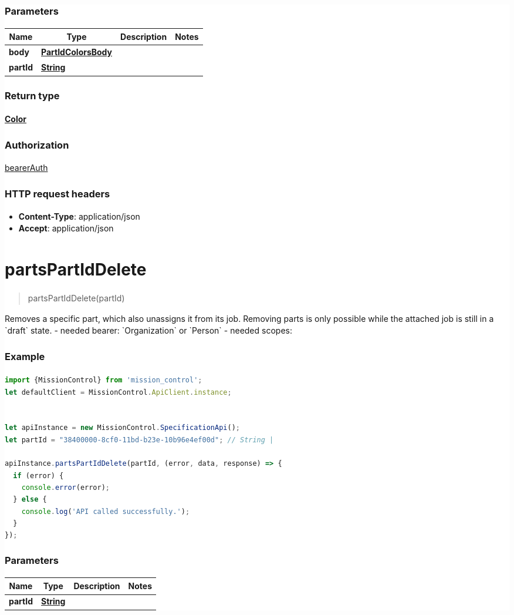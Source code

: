 ### Parameters

Name | Type | Description  | Notes
------------- | ------------- | ------------- | -------------
 **body** | [**PartIdColorsBody**](PartIdColorsBody.md)|  | 
 **partId** | [**String**](.md)|  | 

### Return type

[**Color**](Color.md)

### Authorization

[bearerAuth](../README.md#bearerAuth)

### HTTP request headers

 - **Content-Type**: application/json
 - **Accept**: application/json

<a name="partsPartIdDelete"></a>
# **partsPartIdDelete**
> partsPartIdDelete(partId)



Removes a specific part, which also unassigns it from its job. Removing parts                            is only possible while the attached job is still in a &#x60;draft&#x60; state. - needed bearer: &#x60;Organization&#x60; or &#x60;Person&#x60; - needed scopes: 

### Example
```javascript
import {MissionControl} from 'mission_control';
let defaultClient = MissionControl.ApiClient.instance;


let apiInstance = new MissionControl.SpecificationApi();
let partId = "38400000-8cf0-11bd-b23e-10b96e4ef00d"; // String | 

apiInstance.partsPartIdDelete(partId, (error, data, response) => {
  if (error) {
    console.error(error);
  } else {
    console.log('API called successfully.');
  }
});
```

### Parameters

Name | Type | Description  | Notes
------------- | ------------- | ------------- | -------------
 **partId** | [**String**](.md)|  | 
